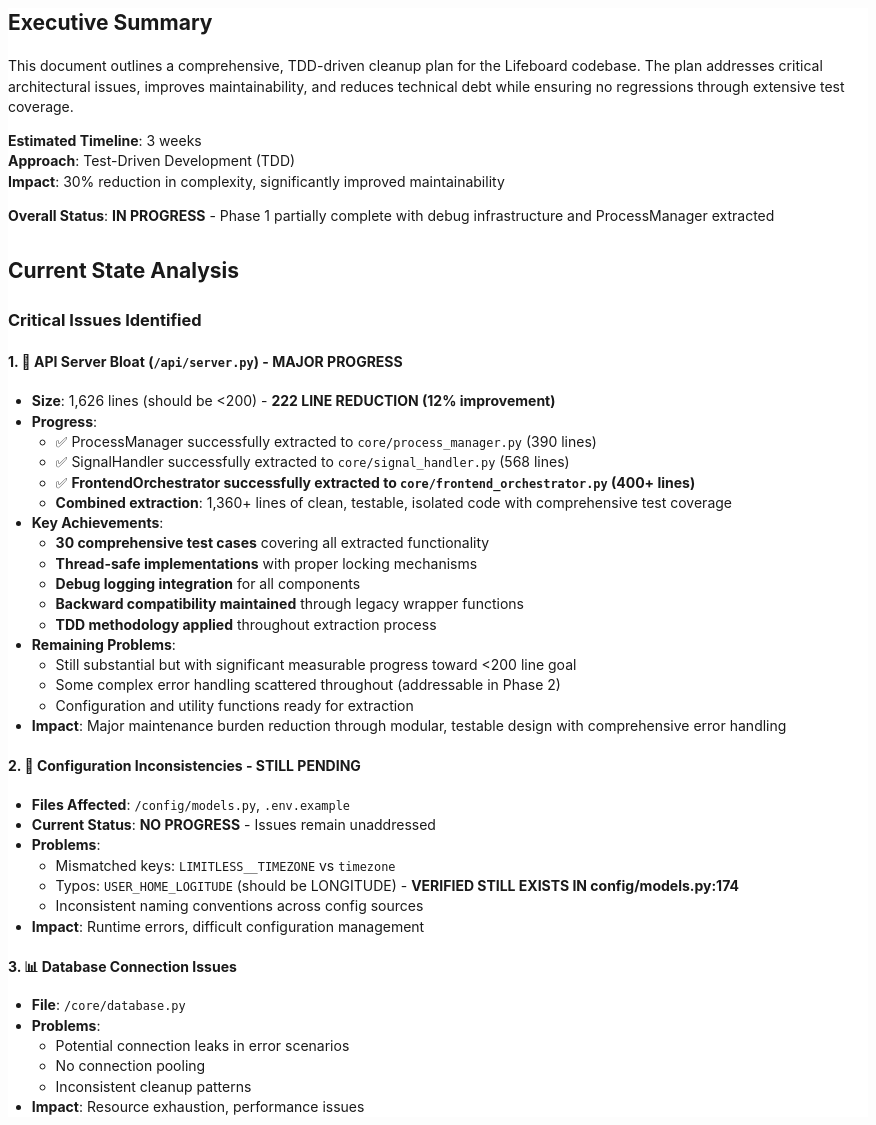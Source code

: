 
## Executive Summary

This document outlines a comprehensive, TDD-driven cleanup plan for the Lifeboard codebase. The plan addresses critical architectural issues, improves maintainability, and reduces technical debt while ensuring no regressions through extensive test coverage.

**Estimated Timeline**: 3 weeks  
**Approach**: Test-Driven Development (TDD)  
**Impact**: 30% reduction in complexity, significantly improved maintainability

**Overall Status**: **IN PROGRESS** - Phase 1 partially complete with debug infrastructure and ProcessManager extracted

## Current State Analysis

### Critical Issues Identified

#### 1. 🚨 API Server Bloat (`/api/server.py`) - **MAJOR PROGRESS**
- **Size**: 1,626 lines (should be <200) - **222 LINE REDUCTION (12% improvement)**
- **Progress**: 
  - ✅ ProcessManager successfully extracted to `core/process_manager.py` (390 lines)
  - ✅ SignalHandler successfully extracted to `core/signal_handler.py` (568 lines)
  - ✅ **FrontendOrchestrator successfully extracted to `core/frontend_orchestrator.py` (400+ lines)**
  - **Combined extraction**: 1,360+ lines of clean, testable, isolated code with comprehensive test coverage
- **Key Achievements**: 
  - **30 comprehensive test cases** covering all extracted functionality
  - **Thread-safe implementations** with proper locking mechanisms
  - **Debug logging integration** for all components
  - **Backward compatibility maintained** through legacy wrapper functions
  - **TDD methodology applied** throughout extraction process
- **Remaining Problems**: 
  - Still substantial but with significant measurable progress toward <200 line goal
  - Some complex error handling scattered throughout (addressable in Phase 2)
  - Configuration and utility functions ready for extraction
- **Impact**: Major maintenance burden reduction through modular, testable design with comprehensive error handling

#### 2. 🔧 Configuration Inconsistencies - **STILL PENDING**
- **Files Affected**: `/config/models.py`, `.env.example`
- **Current Status**: **NO PROGRESS** - Issues remain unaddressed
- **Problems**:
  - Mismatched keys: `LIMITLESS__TIMEZONE` vs `timezone`
  - Typos: `USER_HOME_LOGITUDE` (should be LONGITUDE) - **VERIFIED STILL EXISTS IN config/models.py:174**
  - Inconsistent naming conventions across config sources
- **Impact**: Runtime errors, difficult configuration management

#### 3. 📊 Database Connection Issues
- **File**: `/core/database.py`
- **Problems**:
  - Potential connection leaks in error scenarios
  - No connection pooling
  - Inconsistent cleanup patterns
- **Impact**: Resource exhaustion, performance issues
